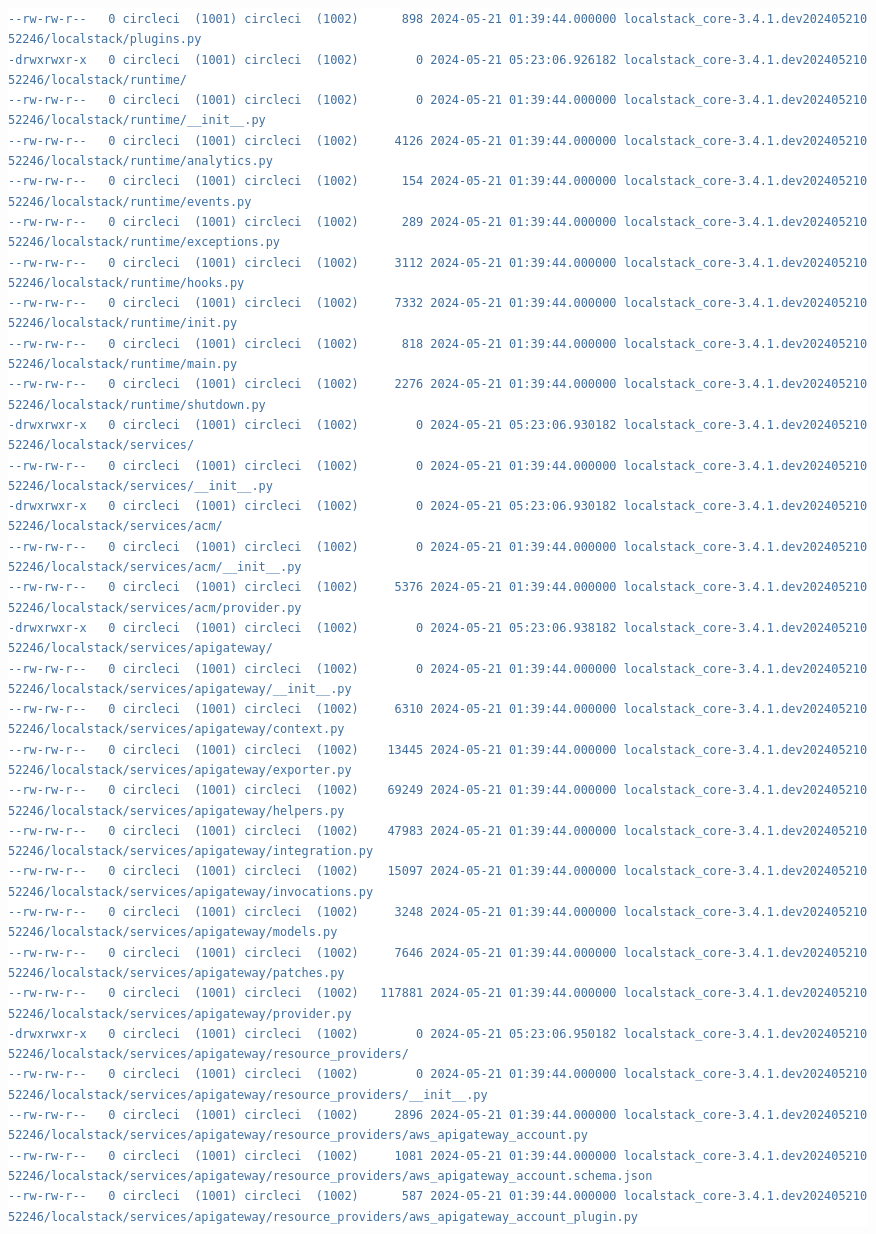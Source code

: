 ```diff
--rw-rw-r--   0 circleci  (1001) circleci  (1002)      898 2024-05-21 01:39:44.000000 localstack_core-3.4.1.dev20240521052246/localstack/plugins.py
-drwxrwxr-x   0 circleci  (1001) circleci  (1002)        0 2024-05-21 05:23:06.926182 localstack_core-3.4.1.dev20240521052246/localstack/runtime/
--rw-rw-r--   0 circleci  (1001) circleci  (1002)        0 2024-05-21 01:39:44.000000 localstack_core-3.4.1.dev20240521052246/localstack/runtime/__init__.py
--rw-rw-r--   0 circleci  (1001) circleci  (1002)     4126 2024-05-21 01:39:44.000000 localstack_core-3.4.1.dev20240521052246/localstack/runtime/analytics.py
--rw-rw-r--   0 circleci  (1001) circleci  (1002)      154 2024-05-21 01:39:44.000000 localstack_core-3.4.1.dev20240521052246/localstack/runtime/events.py
--rw-rw-r--   0 circleci  (1001) circleci  (1002)      289 2024-05-21 01:39:44.000000 localstack_core-3.4.1.dev20240521052246/localstack/runtime/exceptions.py
--rw-rw-r--   0 circleci  (1001) circleci  (1002)     3112 2024-05-21 01:39:44.000000 localstack_core-3.4.1.dev20240521052246/localstack/runtime/hooks.py
--rw-rw-r--   0 circleci  (1001) circleci  (1002)     7332 2024-05-21 01:39:44.000000 localstack_core-3.4.1.dev20240521052246/localstack/runtime/init.py
--rw-rw-r--   0 circleci  (1001) circleci  (1002)      818 2024-05-21 01:39:44.000000 localstack_core-3.4.1.dev20240521052246/localstack/runtime/main.py
--rw-rw-r--   0 circleci  (1001) circleci  (1002)     2276 2024-05-21 01:39:44.000000 localstack_core-3.4.1.dev20240521052246/localstack/runtime/shutdown.py
-drwxrwxr-x   0 circleci  (1001) circleci  (1002)        0 2024-05-21 05:23:06.930182 localstack_core-3.4.1.dev20240521052246/localstack/services/
--rw-rw-r--   0 circleci  (1001) circleci  (1002)        0 2024-05-21 01:39:44.000000 localstack_core-3.4.1.dev20240521052246/localstack/services/__init__.py
-drwxrwxr-x   0 circleci  (1001) circleci  (1002)        0 2024-05-21 05:23:06.930182 localstack_core-3.4.1.dev20240521052246/localstack/services/acm/
--rw-rw-r--   0 circleci  (1001) circleci  (1002)        0 2024-05-21 01:39:44.000000 localstack_core-3.4.1.dev20240521052246/localstack/services/acm/__init__.py
--rw-rw-r--   0 circleci  (1001) circleci  (1002)     5376 2024-05-21 01:39:44.000000 localstack_core-3.4.1.dev20240521052246/localstack/services/acm/provider.py
-drwxrwxr-x   0 circleci  (1001) circleci  (1002)        0 2024-05-21 05:23:06.938182 localstack_core-3.4.1.dev20240521052246/localstack/services/apigateway/
--rw-rw-r--   0 circleci  (1001) circleci  (1002)        0 2024-05-21 01:39:44.000000 localstack_core-3.4.1.dev20240521052246/localstack/services/apigateway/__init__.py
--rw-rw-r--   0 circleci  (1001) circleci  (1002)     6310 2024-05-21 01:39:44.000000 localstack_core-3.4.1.dev20240521052246/localstack/services/apigateway/context.py
--rw-rw-r--   0 circleci  (1001) circleci  (1002)    13445 2024-05-21 01:39:44.000000 localstack_core-3.4.1.dev20240521052246/localstack/services/apigateway/exporter.py
--rw-rw-r--   0 circleci  (1001) circleci  (1002)    69249 2024-05-21 01:39:44.000000 localstack_core-3.4.1.dev20240521052246/localstack/services/apigateway/helpers.py
--rw-rw-r--   0 circleci  (1001) circleci  (1002)    47983 2024-05-21 01:39:44.000000 localstack_core-3.4.1.dev20240521052246/localstack/services/apigateway/integration.py
--rw-rw-r--   0 circleci  (1001) circleci  (1002)    15097 2024-05-21 01:39:44.000000 localstack_core-3.4.1.dev20240521052246/localstack/services/apigateway/invocations.py
--rw-rw-r--   0 circleci  (1001) circleci  (1002)     3248 2024-05-21 01:39:44.000000 localstack_core-3.4.1.dev20240521052246/localstack/services/apigateway/models.py
--rw-rw-r--   0 circleci  (1001) circleci  (1002)     7646 2024-05-21 01:39:44.000000 localstack_core-3.4.1.dev20240521052246/localstack/services/apigateway/patches.py
--rw-rw-r--   0 circleci  (1001) circleci  (1002)   117881 2024-05-21 01:39:44.000000 localstack_core-3.4.1.dev20240521052246/localstack/services/apigateway/provider.py
-drwxrwxr-x   0 circleci  (1001) circleci  (1002)        0 2024-05-21 05:23:06.950182 localstack_core-3.4.1.dev20240521052246/localstack/services/apigateway/resource_providers/
--rw-rw-r--   0 circleci  (1001) circleci  (1002)        0 2024-05-21 01:39:44.000000 localstack_core-3.4.1.dev20240521052246/localstack/services/apigateway/resource_providers/__init__.py
--rw-rw-r--   0 circleci  (1001) circleci  (1002)     2896 2024-05-21 01:39:44.000000 localstack_core-3.4.1.dev20240521052246/localstack/services/apigateway/resource_providers/aws_apigateway_account.py
--rw-rw-r--   0 circleci  (1001) circleci  (1002)     1081 2024-05-21 01:39:44.000000 localstack_core-3.4.1.dev20240521052246/localstack/services/apigateway/resource_providers/aws_apigateway_account.schema.json
--rw-rw-r--   0 circleci  (1001) circleci  (1002)      587 2024-05-21 01:39:44.000000 localstack_core-3.4.1.dev20240521052246/localstack/services/apigateway/resource_providers/aws_apigateway_account_plugin.py
```